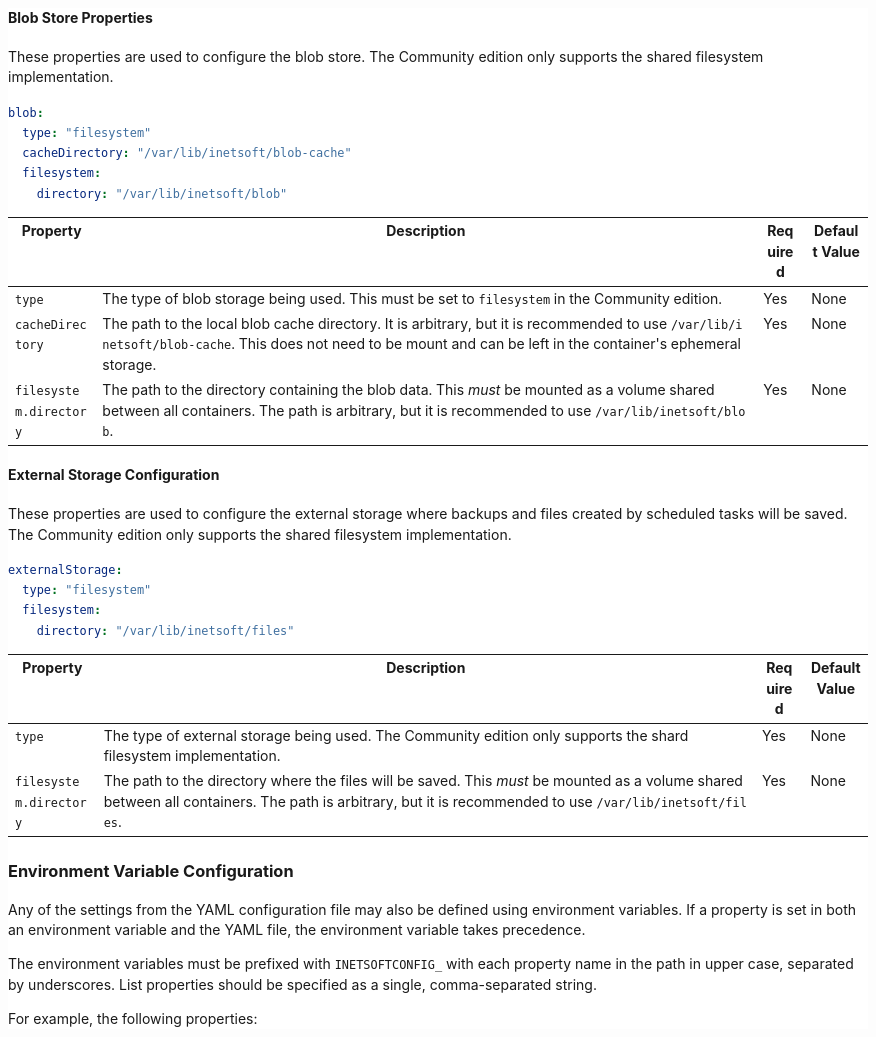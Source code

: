 #### Blob Store Properties

These properties are used to configure the blob store. The Community edition only supports the shared filesystem implementation.

```yaml
blob:
  type: "filesystem"
  cacheDirectory: "/var/lib/inetsoft/blob-cache"
  filesystem:
    directory: "/var/lib/inetsoft/blob"
```

Property | Description | Required | Default Value
--- | --- | --- | ---
`type` | The type of blob storage being used. This must be set to `filesystem` in the Community edition. | Yes | None
`cacheDirectory` | The path to the local blob cache directory. It is arbitrary, but it is recommended to use `/var/lib/inetsoft/blob-cache`. This does not need to be mount and can be left in the container's ephemeral storage. | Yes | None
`filesystem.directory` | The path to the directory containing the blob data. This *must* be mounted as a volume shared between all containers. The path is arbitrary, but it is recommended to use `/var/lib/inetsoft/blob`. | Yes | None

#### External Storage Configuration

These properties are used to configure the external storage where backups and files created by scheduled tasks will be saved. The Community edition only supports the shared filesystem implementation.

```yaml
externalStorage:
  type: "filesystem"
  filesystem:
    directory: "/var/lib/inetsoft/files"
```

Property | Description | Required | Default Value
--- | --- | --- | ---
`type` | The type of external storage being used. The Community edition only supports the shard filesystem implementation. | Yes | None
`filesystem.directory` | The path to the directory where the files will be saved. This *must* be mounted as a volume shared between all containers. The path is arbitrary, but it is recommended to use `/var/lib/inetsoft/files`. | Yes | None

### Environment Variable Configuration

Any of the settings from the YAML configuration file may also be defined using environment variables. If a property is set in both an environment variable and the YAML file, the environment variable takes precedence.

The environment variables must be prefixed with `INETSOFTCONFIG_` with each property name in the path in upper case, separated by underscores. List properties should be specified as a single, comma-separated string.

For example, the following properties:
